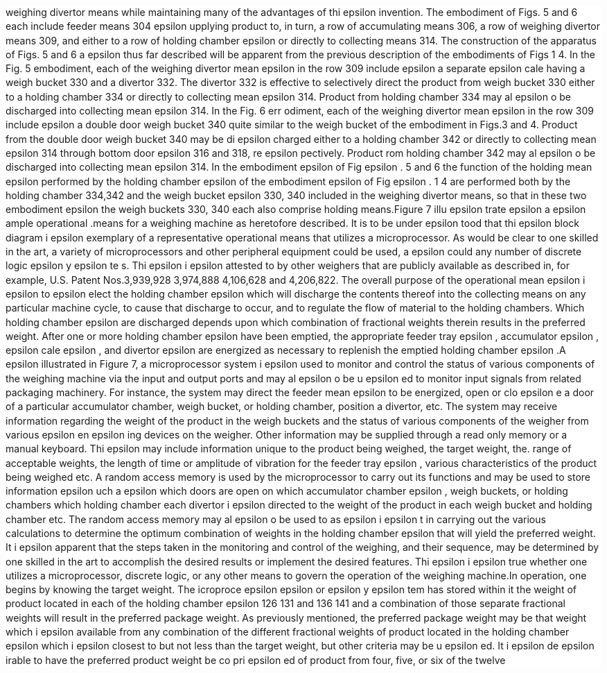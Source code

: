 weighing divertor means while maintaining many of the advantages of thi epsilon invention. The embodiment of Figs. 5 and 6 each include feeder means 304 epsilon upplying product to, in turn, a row of accumulating means 306, a row of weighing divertor means 309, and either to a row of holding chamber epsilon or directly to collecting means 314. The construction of the apparatus of Figs. 5 and 6 a epsilon thus far described will be apparent from the previous description of the embodiments of Figs 1 4. In the Fig. 5 embodiment, each of the weighing divertor mean epsilon in the row 309 include epsilon a separate epsilon cale having a weigh bucket 330 and a divertor 332. The divertor 332 is effective to selectively direct the product from weigh bucket 330 either to a holding chamber 334 or directly to collecting mean epsilon 314. Product from holding chamber 334 may al epsilon o be discharged into collecting mean epsilon 314. In the Fig. 6 err odiment, each of the weighing divertor mean epsilon in the row 309 include epsilon a double door weigh bucket 340 quite similar to the weigh bucket of the embodiment in Figs.3 and 4. Product from the double door weigh bucket 340 may be di epsilon charged either to a holding chamber 342 or directly to collecting mean epsilon 314 through bottom door epsilon 316 and 318, re epsilon pectively. Product rom holding chamber 342 may al epsilon o be discharged into collecting mean epsilon 314. In the embodiment epsilon of Fig epsilon . 5 and 6 the function of the holding mean epsilon performed by the holding chamber epsilon of the embodiment epsilon of Fig epsilon . 1 4 are performed both by the holding chamber 334,342 and the weigh bucket epsilon 330, 340 included in the weighing divertor means, so that in these two embodiment epsilon the weigh buckets 330, 340 each also comprise holding means.Figure 7 illu epsilon trate epsilon a epsilon ample operational .means for a weighing machine as heretofore described. It is to be under epsilon tood that thi epsilon block diagram i epsilon exemplary of a representative operational means that utilizes a microprocessor. As would be clear to one skilled in the art, a variety of microprocessors and other peripheral equipment could be used, a epsilon could any number of discrete logic epsilon y epsilon te s. Thi epsilon i epsilon attested to by other weighers that are publicly available as described in, for example, U.S. Patent Nos.3,939,928 3,974,888 4,106,628 and 4,206,822. The overall purpose of the operational mean epsilon i epsilon to epsilon elect the holding chamber epsilon which will discharge the contents thereof into the collecting means on any particular machine cycle, to cause that discharge to occur, and to regulate the flow of material to the holding chambers. Which holding chamber epsilon are discharged depends upon which combination of fractional weights therein results in the preferred weight. After one or more holding chamber epsilon have been emptied, the appropriate feeder tray epsilon , accumulator epsilon , epsilon cale epsilon , and divertor epsilon are energized as necessary to replenish the emptied holding chamber epsilon .A epsilon illustrated in Figure 7, a microprocessor system i epsilon used to monitor and control the status of various components of the weighing machine via the input and output ports and may al epsilon o be u epsilon ed to monitor input signals from related packaging machinery. For instance, the system may direct the feeder mean epsilon to be energized, open or clo epsilon e a door of a particular accumulator chamber, weigh bucket, or holding chamber, position a divertor, etc. The system may receive information regarding the weight of the product in the weigh buckets and the status of various components of the weigher from various epsilon en epsilon ing devices on the weigher. Other information may be supplied through a read only memory or a manual keyboard. Thi epsilon may include information unique to the product being weighed, the target weight, the. range of acceptable weights, the length of time or amplitude of vibration for the feeder tray epsilon , various characteristics of the product being weighed etc. A random access memory is used by the microprocessor to carry out its functions and may be used to store information epsilon uch a epsilon which doors are open on which accumulator chamber epsilon , weigh buckets, or holding chambers which holding chamber each divertor i epsilon directed to the weight of the product in each weigh bucket and holding chamber etc. The random access memory may al epsilon o be used to as epsilon i epsilon t in carrying out the various calculations to determine the optimum combination of weights in the holding chamber epsilon that will yield the preferred weight. It i epsilon apparent that the steps taken in the monitoring and control of the weighing, and their sequence, may be determined by one skilled in the art to accomplish the desired results or implement the desired features. Thi epsilon i epsilon true whether one utilizes a microprocessor, discrete logic, or any other means to govern the operation of the weighing machine.In operation, one begins by knowing the target weight. The icroproce epsilon epsilon or epsilon y epsilon tem has stored within it the weight of product located in each of the holding chamber epsilon 126 131 and 136 141 and a combination of those separate fractional weights will result in the preferred package weight. As previously mentioned, the preferred package weight may be that weight which i epsilon available from any combination of the different fractional weights of product located in the holding chamber epsilon which i epsilon closest to but not less than the target weight, but other criteria may be u epsilon ed. It i epsilon de epsilon irable to have the preferred product weight be co pri epsilon ed of product from four, five, or six of the twelve